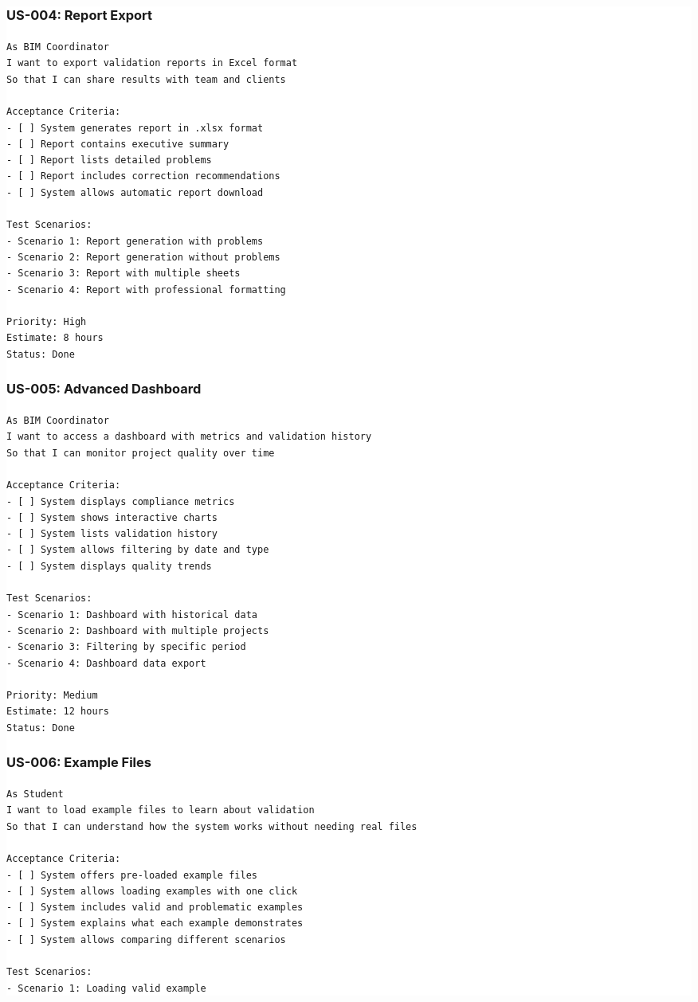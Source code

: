 ### **US-004: Report Export**
```
As BIM Coordinator
I want to export validation reports in Excel format
So that I can share results with team and clients

Acceptance Criteria:
- [ ] System generates report in .xlsx format
- [ ] Report contains executive summary
- [ ] Report lists detailed problems
- [ ] Report includes correction recommendations
- [ ] System allows automatic report download

Test Scenarios:
- Scenario 1: Report generation with problems
- Scenario 2: Report generation without problems
- Scenario 3: Report with multiple sheets
- Scenario 4: Report with professional formatting

Priority: High
Estimate: 8 hours
Status: Done
```

### **US-005: Advanced Dashboard**
```
As BIM Coordinator
I want to access a dashboard with metrics and validation history
So that I can monitor project quality over time

Acceptance Criteria:
- [ ] System displays compliance metrics
- [ ] System shows interactive charts
- [ ] System lists validation history
- [ ] System allows filtering by date and type
- [ ] System displays quality trends

Test Scenarios:
- Scenario 1: Dashboard with historical data
- Scenario 2: Dashboard with multiple projects
- Scenario 3: Filtering by specific period
- Scenario 4: Dashboard data export

Priority: Medium
Estimate: 12 hours
Status: Done
```

### **US-006: Example Files**
```
As Student
I want to load example files to learn about validation
So that I can understand how the system works without needing real files

Acceptance Criteria:
- [ ] System offers pre-loaded example files
- [ ] System allows loading examples with one click
- [ ] System includes valid and problematic examples
- [ ] System explains what each example demonstrates
- [ ] System allows comparing different scenarios

Test Scenarios:
- Scenario 1: Loading valid example
```